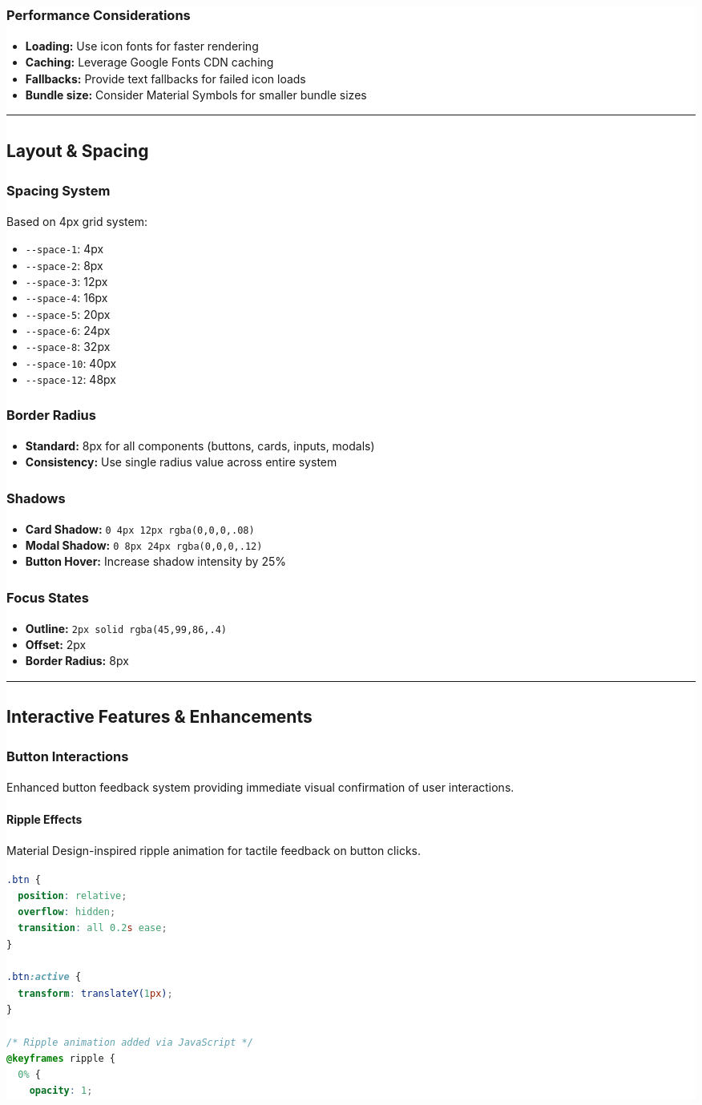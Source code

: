 ### Performance Considerations
- **Loading:** Use icon fonts for faster rendering
- **Caching:** Leverage Google Fonts CDN caching
- **Fallbacks:** Provide text fallbacks for failed icon loads
- **Bundle size:** Consider Material Symbols for smaller bundle sizes

---

## Layout & Spacing

### Spacing System
Based on 4px grid system:
- `--space-1`: 4px
- `--space-2`: 8px  
- `--space-3`: 12px
- `--space-4`: 16px
- `--space-5`: 20px
- `--space-6`: 24px
- `--space-8`: 32px
- `--space-10`: 40px
- `--space-12`: 48px

### Border Radius
- **Standard:** 8px for all components (buttons, cards, inputs, modals)
- **Consistency:** Use single radius value across entire system

### Shadows
- **Card Shadow:** `0 4px 12px rgba(0,0,0,.08)`
- **Modal Shadow:** `0 8px 24px rgba(0,0,0,.12)`
- **Button Hover:** Increase shadow intensity by 25%

### Focus States
- **Outline:** `2px solid rgba(45,99,86,.4)`
- **Offset:** 2px
- **Border Radius:** 8px

---

## Interactive Features & Enhancements

### Button Interactions
Enhanced button feedback system providing immediate visual confirmation of user interactions.

#### Ripple Effects
Material Design-inspired ripple animation for tactile feedback on button clicks.

```css
.btn {
  position: relative;
  overflow: hidden;
  transition: all 0.2s ease;
}

.btn:active {
  transform: translateY(1px);
}

/* Ripple animation added via JavaScript */
@keyframes ripple {
  0% {
    opacity: 1;
```